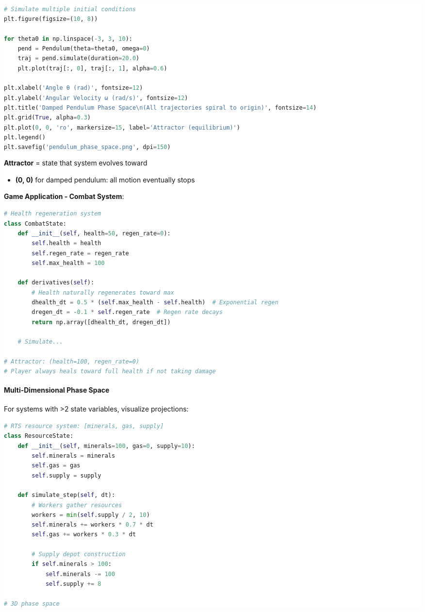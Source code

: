 ```python
# Simulate multiple initial conditions
plt.figure(figsize=(10, 8))

for theta0 in np.linspace(-3, 3, 10):
    pend = Pendulum(theta=theta0, omega=0)
    traj = pend.simulate(duration=20.0)
    plt.plot(traj[:, 0], traj[:, 1], alpha=0.6)

plt.xlabel('Angle θ (rad)', fontsize=12)
plt.ylabel('Angular Velocity ω (rad/s)', fontsize=12)
plt.title('Damped Pendulum Phase Space\n(All trajectories spiral to origin)', fontsize=14)
plt.grid(True, alpha=0.3)
plt.plot(0, 0, 'ro', markersize=15, label='Attractor (equilibrium)')
plt.legend()
plt.savefig('pendulum_phase_space.png', dpi=150)
```

**Attractor** = state that system evolves toward
- **(0, 0)** for damped pendulum: all motion eventually stops

**Game Application - Combat System**:
```python
# Health regeneration system
class CombatState:
    def __init__(self, health=50, regen_rate=0):
        self.health = health
        self.regen_rate = regen_rate
        self.max_health = 100

    def derivatives(self):
        # Health naturally regenerates toward max
        dhealth_dt = 0.5 * (self.max_health - self.health)  # Exponential regen
        dregen_dt = -0.1 * self.regen_rate  # Regen rate decays
        return np.array([dhealth_dt, dregen_dt])

    # Simulate...

# Attractor: (health=100, regen_rate=0)
# Player always heals toward full health if not taking damage
```

#### Multi-Dimensional Phase Space

For systems with >2 state variables, visualize projections:

```python
# RTS resource system: [minerals, gas, supply]
class ResourceState:
    def __init__(self, minerals=100, gas=0, supply=10):
        self.minerals = minerals
        self.gas = gas
        self.supply = supply

    def simulate_step(self, dt):
        # Workers gather resources
        workers = min(self.supply / 2, 10)
        self.minerals += workers * 0.7 * dt
        self.gas += workers * 0.3 * dt

        # Supply depot construction
        if self.minerals > 100:
            self.minerals -= 100
            self.supply += 8

# 3D phase space
```